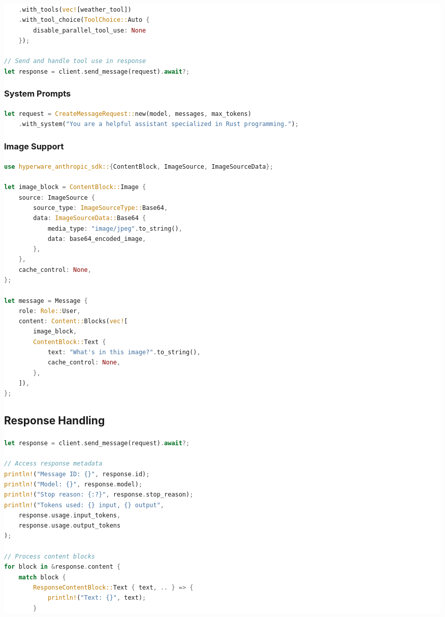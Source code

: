 ```rust
    .with_tools(vec![weather_tool])
    .with_tool_choice(ToolChoice::Auto {
        disable_parallel_tool_use: None
    });

// Send and handle tool use in response
let response = client.send_message(request).await?;
```

### System Prompts

```rust
let request = CreateMessageRequest::new(model, messages, max_tokens)
    .with_system("You are a helpful assistant specialized in Rust programming.");
```

### Image Support

```rust
use hyperware_anthropic_sdk::{ContentBlock, ImageSource, ImageSourceData};

let image_block = ContentBlock::Image {
    source: ImageSource {
        source_type: ImageSourceType::Base64,
        data: ImageSourceData::Base64 {
            media_type: "image/jpeg".to_string(),
            data: base64_encoded_image,
        },
    },
    cache_control: None,
};

let message = Message {
    role: Role::User,
    content: Content::Blocks(vec![
        image_block,
        ContentBlock::Text {
            text: "What's in this image?".to_string(),
            cache_control: None,
        },
    ]),
};
```

## Response Handling

```rust
let response = client.send_message(request).await?;

// Access response metadata
println!("Message ID: {}", response.id);
println!("Model: {}", response.model);
println!("Stop reason: {:?}", response.stop_reason);
println!("Tokens used: {} input, {} output",
    response.usage.input_tokens,
    response.usage.output_tokens
);

// Process content blocks
for block in &response.content {
    match block {
        ResponseContentBlock::Text { text, .. } => {
            println!("Text: {}", text);
        }
```